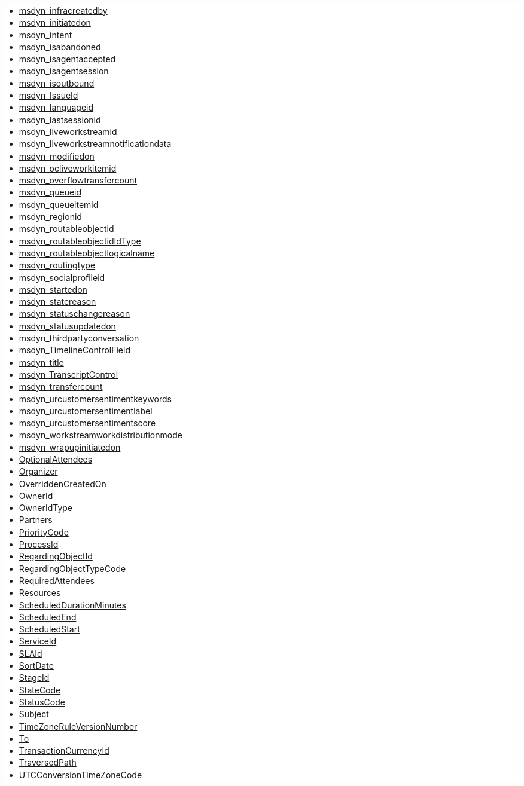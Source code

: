 - [msdyn_infracreatedby](#BKMK_msdyn_infracreatedby)
- [msdyn_initiatedon](#BKMK_msdyn_initiatedon)
- [msdyn_intent](#BKMK_msdyn_intent)
- [msdyn_isabandoned](#BKMK_msdyn_isabandoned)
- [msdyn_isagentaccepted](#BKMK_msdyn_isagentaccepted)
- [msdyn_isagentsession](#BKMK_msdyn_isagentsession)
- [msdyn_isoutbound](#BKMK_msdyn_isoutbound)
- [msdyn_IssueId](#BKMK_msdyn_IssueId)
- [msdyn_languageid](#BKMK_msdyn_languageid)
- [msdyn_lastsessionid](#BKMK_msdyn_lastsessionid)
- [msdyn_liveworkstreamid](#BKMK_msdyn_liveworkstreamid)
- [msdyn_liveworkstreamnotificationdata](#BKMK_msdyn_liveworkstreamnotificationdata)
- [msdyn_modifiedon](#BKMK_msdyn_modifiedon)
- [msdyn_ocliveworkitemid](#BKMK_msdyn_ocliveworkitemid)
- [msdyn_overflowtransfercount](#BKMK_msdyn_overflowtransfercount)
- [msdyn_queueid](#BKMK_msdyn_queueid)
- [msdyn_queueitemid](#BKMK_msdyn_queueitemid)
- [msdyn_regionid](#BKMK_msdyn_regionid)
- [msdyn_routableobjectid](#BKMK_msdyn_routableobjectid)
- [msdyn_routableobjectidIdType](#BKMK_msdyn_routableobjectidIdType)
- [msdyn_routableobjectlogicalname](#BKMK_msdyn_routableobjectlogicalname)
- [msdyn_routingtype](#BKMK_msdyn_routingtype)
- [msdyn_socialprofileid](#BKMK_msdyn_socialprofileid)
- [msdyn_startedon](#BKMK_msdyn_startedon)
- [msdyn_statereason](#BKMK_msdyn_statereason)
- [msdyn_statuschangereason](#BKMK_msdyn_statuschangereason)
- [msdyn_statusupdatedon](#BKMK_msdyn_statusupdatedon)
- [msdyn_thirdpartyconversation](#BKMK_msdyn_thirdpartyconversation)
- [msdyn_TimelineControlField](#BKMK_msdyn_TimelineControlField)
- [msdyn_title](#BKMK_msdyn_title)
- [msdyn_TranscriptControl](#BKMK_msdyn_TranscriptControl)
- [msdyn_transfercount](#BKMK_msdyn_transfercount)
- [msdyn_urcustomersentimentkeywords](#BKMK_msdyn_urcustomersentimentkeywords)
- [msdyn_urcustomersentimentlabel](#BKMK_msdyn_urcustomersentimentlabel)
- [msdyn_urcustomersentimentscore](#BKMK_msdyn_urcustomersentimentscore)
- [msdyn_workstreamworkdistributionmode](#BKMK_msdyn_workstreamworkdistributionmode)
- [msdyn_wrapupinitiatedon](#BKMK_msdyn_wrapupinitiatedon)
- [OptionalAttendees](#BKMK_OptionalAttendees)
- [Organizer](#BKMK_Organizer)
- [OverriddenCreatedOn](#BKMK_OverriddenCreatedOn)
- [OwnerId](#BKMK_OwnerId)
- [OwnerIdType](#BKMK_OwnerIdType)
- [Partners](#BKMK_Partners)
- [PriorityCode](#BKMK_PriorityCode)
- [ProcessId](#BKMK_ProcessId)
- [RegardingObjectId](#BKMK_RegardingObjectId)
- [RegardingObjectTypeCode](#BKMK_RegardingObjectTypeCode)
- [RequiredAttendees](#BKMK_RequiredAttendees)
- [Resources](#BKMK_Resources)
- [ScheduledDurationMinutes](#BKMK_ScheduledDurationMinutes)
- [ScheduledEnd](#BKMK_ScheduledEnd)
- [ScheduledStart](#BKMK_ScheduledStart)
- [ServiceId](#BKMK_ServiceId)
- [SLAId](#BKMK_SLAId)
- [SortDate](#BKMK_SortDate)
- [StageId](#BKMK_StageId)
- [StateCode](#BKMK_StateCode)
- [StatusCode](#BKMK_StatusCode)
- [Subject](#BKMK_Subject)
- [TimeZoneRuleVersionNumber](#BKMK_TimeZoneRuleVersionNumber)
- [To](#BKMK_To)
- [TransactionCurrencyId](#BKMK_TransactionCurrencyId)
- [TraversedPath](#BKMK_TraversedPath)
- [UTCConversionTimeZoneCode](#BKMK_UTCConversionTimeZoneCode)